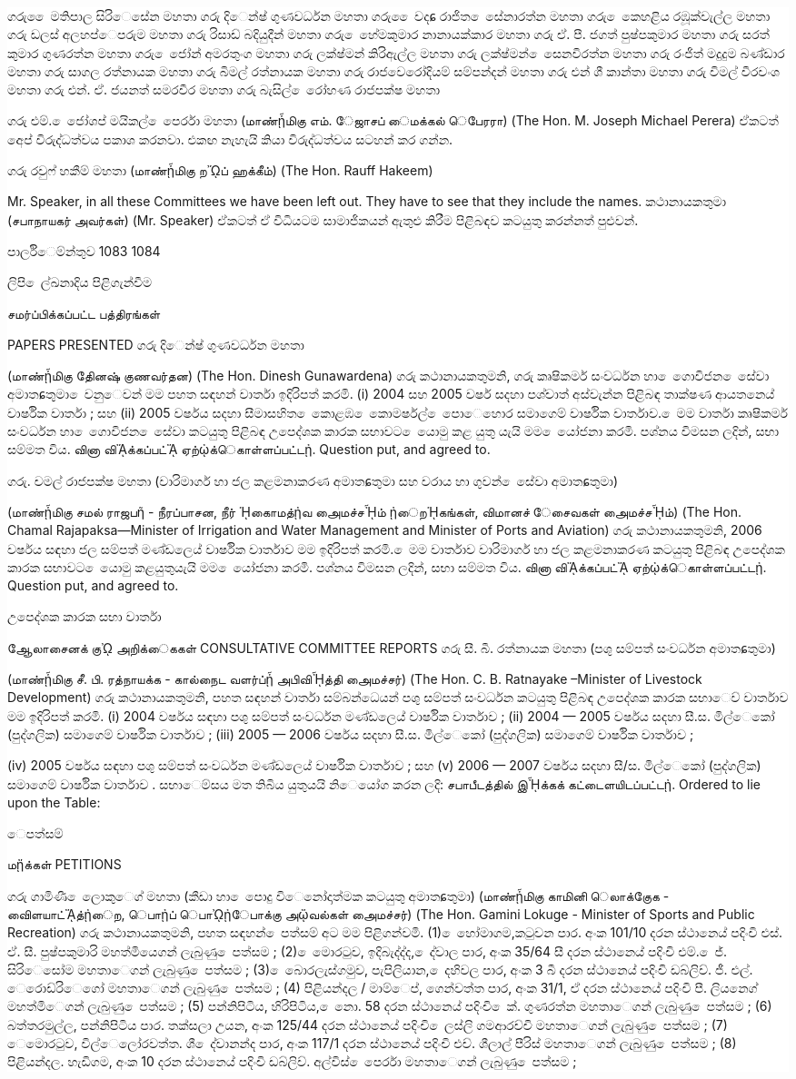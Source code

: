 ගරු ෛමතිපාල සිරිෙසේන මහතා ගරු දිෙන්ෂ් ගුණවර්ධන මහතා ගරු ෛවදɕ රාජිත ෙසේනාරත්න මහතා ගරු ෙකෙහළිය රඹූක්වැල්ල මහතා ගරු ඩලස් අලහප්ෙපරුම මහතා ගරු රිසාඩ් බදියුදීන් මහතා ගරු ෙහේමකුමාර නානායක්කාර මහතා ගරු ඒ. පී. ජගත් පුෂ්පකුමාර මහතා ගරු සරත් කුමාර ගුණරත්න මහතා ගරු ෙජෝන් අමරතුංග මහතා ගරු ලක්ෂ්මන් කිරිඇල්ල මහතා ගරු ලක්ෂ්මන් ෙසෙනවිරත්න මහතා ගරු රංජිත් මදුදුම බණ්ඩාර මහතා ගරු සාගල රත්නායක මහතා ගරු බිමල් රත්නායක මහතා ගරු රාජවෙරෝදියම් සම්පන්දන් මහතා ගරු එන් ශී කාන්තා මහතා ගරු විමල් වීරවංශ මහතා ගරු එන්. ඒ. ජයනත් සමරවීර මහතා ගරු බැසිල් ෙරෝහණ රාජපක්ෂ මහතා

ගරු එම්. ෙජෝශප් මයිකල් ෙපෙර්රා මහතා (மாண்ᾗமிகு எம். ேஜாசப் ைமக்கல் ெபேரரா) (The Hon. M. Joseph Michael Perera) ඒකටත් අෙප් විරුද්ධත්වය පකාශ කරනවා. එකඟ නැහැයි කියා විරුද්ධත්වය සටහන් කර ගන්න.

ගරු රවුෆ් හකීම් මහතා (மாண்ᾗமிகு றᾬப் ஹக்கீம்) (The Hon. Rauff Hakeem)

Mr. Speaker, in all these Committees we have been left out. They have to see that they include the names. කථානායකතුමා (சபாநாயகர் அவர்கள்) (Mr. Speaker) ඒකටත් ඒ විධියටම සාමාජිකයන් ඇතුළු කිරීම පිළිබඳව කටයුතු කරන්නත් පුළුවන්.

පාර්ලිෙම්න්තුව 1083 1084

ලිපි ෙල්ඛනාදිය පිළිගැන්වීම

சமர்ப்பிக்கப்பட்ட பத்திரங்கள்

PAPERS PRESENTED ගරු දිෙන්ෂ් ගුණවර්ධන මහතා

(மாண்ᾗமிகு திேனஷ் குணவர்தன) (The Hon. Dinesh Gunawardena) ගරු කථානායකතුමනි, ගරු කෘෂිකර්ම සංවර්ධන හා ෙගොවිජන ෙසේවා අමාතɕතුමා ෙවනුෙවන් මම පහත සඳහන් වාර්තා ඉදිරිපත් කරමි. (i) 2004 සහ 2005 වර්ෂ සදහා පශ්චාත් අස්වැන්න පිළිබඳ තාක්ෂණ ආයතනෙය් වාර්ෂික වාර්තා ; සහ (ii) 2005 වර්ෂය සදහා සීමාසහිත ෙකොළඹ ෙකොමර්ෂල් ෙපොෙහොර සමාගෙම් වාර්ෂික වාර්තාව. ෙමම වාර්තා කෘෂිකර්ම සංවර්ධන හා ෙගොවිජන ෙසේවා කටයුතු පිළිබඳ උපෙද්ශක කාරක සභාවට ෙයොමු කළ යුතු යැයි මම ෙයෝජනා කරමි. පශ්නය විමසන ලදින්, සභා සම්මත විය. வினா விᾌக்கப்பட்ᾌ ஏற்ᾠக்ெகாள்ளப்பட்டᾐ. Question put, and agreed to.

ගරු. චමල් රාජපක්ෂ මහතා (වාරිමාර්ග හා ජල කළමනාකරණ අමාතɕතුමා සහ වරාය හා ගුවන් ෙසේවා අමාතɕතුමා)

(மாண்ᾗமிகு சமல் ராஜபῆ - நீரப்பாசன, நீர் ᾙகாைமத்ᾐவ அைமச்சᾞம் ᾐைறᾙகங்கள், விமானச் ேசைவகள் அைமச்சᾞம்) (The Hon. Chamal Rajapaksa—Minister of Irrigation and Water Management and Minister of Ports and Aviation) ගරු කථානායකතුමනි, 2006 වර්ෂය සඳහා ජල සම්පත් මණ්ඩලෙය් වාර්ෂික වාර්තාව මම ඉදිරිපත් කරමි. ෙමම වාර්තාව වාරිමාර්ග හා ජල කළමනාකරණ කටයුතු පිළිබඳ උපෙද්ශක කාරක සභාවට ෙයොමු කළයුතුයැයි මම ෙයෝජනා කරමි. පශ්නය විමසන ලදින්, සභා සම්මත විය. வினா விᾌக்கப்பட்ᾌ ஏற்ᾠக்ெகாள்ளப்பட்டᾐ. Question put, and agreed to.

උපෙද්ශක කාරක සභා වාර්තා

ஆேலாசைனக் குᾨ அறிக்ைககள் CONSULTATIVE COMMITTEE REPORTS ගරු සී. බී. රත්නායක මහතා (පශු සම්පත් සංවර්ධන අමාතɕතුමා)

(மாண்ᾗமிகு சீ. பி. ரத்நாயக்க - கால்நைட வளர்ப்ᾗ அபிவிᾞத்தி அைமச்சர்) (The Hon. C. B. Ratnayake –Minister of Livestock Development) ගරු කථානායකතුමනි, පහත සඳහන් වාර්තා සම්බන්ධෙයන් පශු සම්පත් සංවර්ධන කටයුතු පිළිබඳ උපෙද්ශක කාරක සභාෙව් වාර්තාව මම ඉදිරිපත් කරමි. (i) 2004 වර්ෂය සඳහා පශු සම්පත් සංවර්ධන මණ්ඩලෙය් වාර්ෂික වාර්තාව ; (ii) 2004 — 2005 වර්ෂය සදහා සී.ස. මිල්ෙකෝ (පුද්ගලික) සමාගෙම් වාර්ෂික වාර්තාව ; (iii) 2005 — 2006 වර්ෂය සදහා සී.ස. මිල්ෙකෝ (පුද්ගලික) සමාගෙම් වාර්ෂික වාර්තාව ;

(iv) 2005 වර්ෂය සඳහා පශු සම්පත් සංවර්ධන මණ්ඩලෙය් වාර්ෂික වාර්තාව ; සහ (v) 2006 — 2007 වර්ෂය සදහා සී/ස. මිල්ෙකෝ (පුද්ගලික) සමාගෙම් වාර්ෂික වාර්තාව . සභාෙම්සය මත තිබිය යුතුයයි නිෙයෝග කරන ලදි: சபாபீடத்தில் இᾞக்கக் கட்டைளயிடப்பட்டᾐ. Ordered to lie upon the Table:

ෙපත්සම්

மᾔக்கள் PETITIONS

ගරු ගාමිණී ෙලොකුෙග් මහතා (කීඩා හා ෙපොදු විෙනෝදාත්මක කටයුතු අමාතɕතුමා) (மாண்ᾗமிகு காமினி ெலாக்குேக - விைளயாட்ᾌத்ᾐைற, ெபாᾐப் ெபாᾨᾐேபாக்கு அᾤவல்கள் அைமச்சர்) (The Hon. Gamini Lokuge - Minister of Sports and Public Recreation) ගරු කථානායකතුමනි, පහත සඳහන් ෙපත්සම් අට මම පිළිගන්වමි. (1) ෙහෝමාගම,කටුවන පාර. අංක 101/10 දරන ස්ථානෙය් පදිංචි එස්. ඒ. සී. පුෂ්පකුමාරි මහත්මියෙගන් ලැබුණු ෙපත්සම ; (2) ෙමොරටුව, ඉදිබැද්ද්ද, ෙද්වාල පාර, අංක 35/64 සී දරන ස්ථානෙය් පදිංචි එම්. ෙජ්. සිරිෙසෝම මහතාෙගන් ලැබුණු ෙපත්සම ; (3) ෙබොරලැස්ගමුව, පැපිලියාන, ෙදහිවල පාර, අංක 3 බී දරන ස්ථානෙය් පදිංචි ඩබ්ලිව්. ජී. එල්. ෙරොඩ්රිෙගෝ මහතාෙගන් ලැබුණු ෙපත්සම ; (4) පිළියන්දල / මාම්ෙප්, ගෙන්වත්ත පාර, අංක 31/1, ඒ දරන ස්ථානෙය් පදිංචි පී. ලියනෙග් මහත්මිෙගන් ලැබුණු ෙපත්සම ; (5) පන්නිපිටිය, හිරිපිටිය, ෙනො. 58 දරන ස්ථානෙය් පදිංචි ෙක්. ගුණරත්න මහතාෙගන් ලැබුණු ෙපත්සම ; (6) බත්තරමුල්ල, පන්නිපිටිය පාර. තක්සලා උයන, අංක 125/44 දරන ස්ථානෙය් පදිංචි ෙලස්ලි ගමආරච්චි මහතාෙගන් ලැබුණු ෙපත්සම ; (7) ෙමොරටුව, විල්ෙලෝරවත්ත. ශී ෙද්වානන්ද පාර, අංක 117/1 දරන ස්ථානෙය් පදිංචි එච්. ශීලාල් පීරිස් මහතාෙගන් ලැබුණු ෙපත්සම ; (8) පිළියන්දල. හැඩිගම, අංක 10 දරන ස්ථානෙය් පදිංචි ඩබ්ලිව්. අල්විස් ෙපෙර්රා මහතාෙගන් ලැබුණු ෙපත්සම ;
